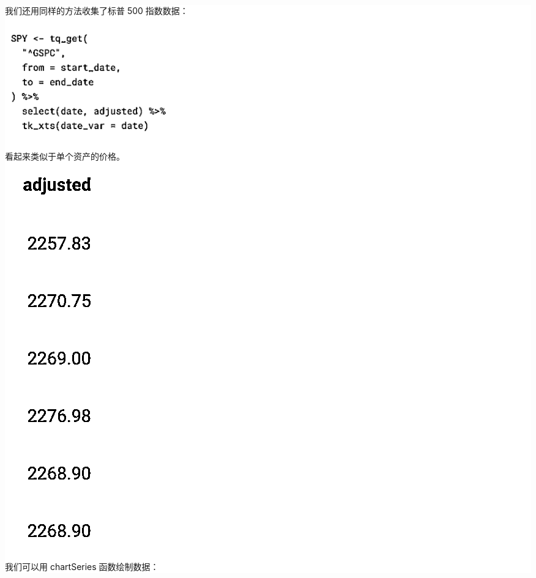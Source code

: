 我们还用同样的方法收集了标普 500 指数数据：

![](img/f8dd80c501f8f1da9d04a1f5a28ec26f.png)

看起来类似于单个资产的价格。

![](img/16bc4bd7c8ed3c32540aea173043176c.png)

我们可以用 chartSeries 函数绘制数据：
